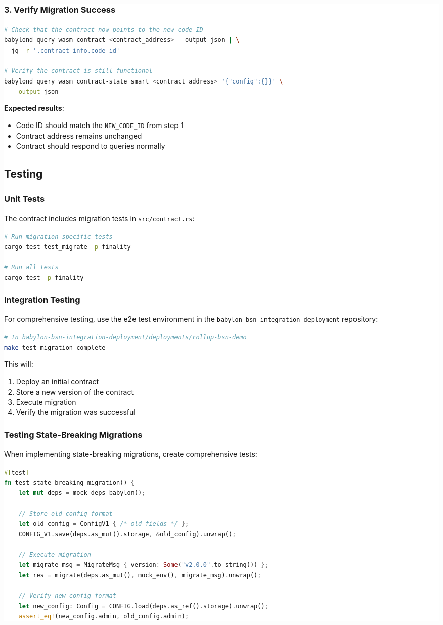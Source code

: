 ### 3. Verify Migration Success

```bash
# Check that the contract now points to the new code ID
babylond query wasm contract <contract_address> --output json | \
  jq -r '.contract_info.code_id'

# Verify the contract is still functional
babylond query wasm contract-state smart <contract_address> '{"config":{}}' \
  --output json
```

**Expected results**:
- Code ID should match the `NEW_CODE_ID` from step 1
- Contract address remains unchanged
- Contract should respond to queries normally

## Testing

### Unit Tests

The contract includes migration tests in `src/contract.rs`:

```bash
# Run migration-specific tests
cargo test test_migrate -p finality

# Run all tests
cargo test -p finality
```

### Integration Testing

For comprehensive testing, use the e2e test environment in the
`babylon-bsn-integration-deployment` repository:

```bash
# In babylon-bsn-integration-deployment/deployments/rollup-bsn-demo
make test-migration-complete
```

This will:
1. Deploy an initial contract
2. Store a new version of the contract
3. Execute migration
4. Verify the migration was successful

### Testing State-Breaking Migrations

When implementing state-breaking migrations, create comprehensive tests:

```rust
#[test]
fn test_state_breaking_migration() {
    let mut deps = mock_deps_babylon();
    
    // Store old config format
    let old_config = ConfigV1 { /* old fields */ };
    CONFIG_V1.save(deps.as_mut().storage, &old_config).unwrap();
    
    // Execute migration
    let migrate_msg = MigrateMsg { version: Some("v2.0.0".to_string()) };
    let res = migrate(deps.as_mut(), mock_env(), migrate_msg).unwrap();
    
    // Verify new config format
    let new_config: Config = CONFIG.load(deps.as_ref().storage).unwrap();
    assert_eq!(new_config.admin, old_config.admin);
```